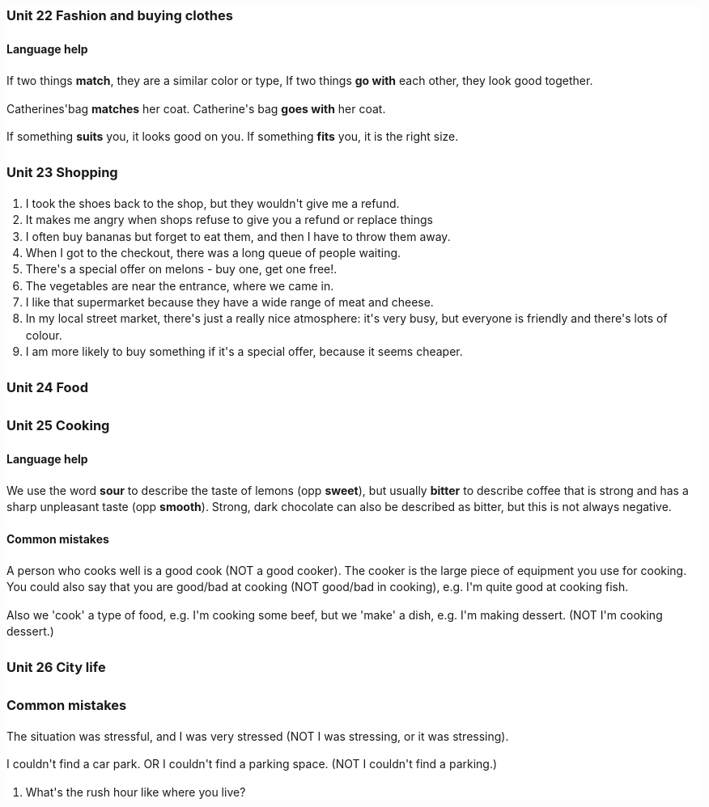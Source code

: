 
### Unit 22 Fashion and buying clothes

#### Language help
If two things **match**, they are a similar color or type, If two things **go with** each other, they look good together.

Catherines'bag **matches** her coat. Catherine's bag **goes with** her coat.

If something **suits** you, it looks good on you. If something **fits** you, it is the right size.


### Unit 23 Shopping

1. I took the shoes back to the shop, but they wouldn't give me a refund.
2. It makes me angry when shops refuse to give you a refund or replace things
3. I often buy bananas but forget to eat them, and then I have to throw them away.
4. When I got to the checkout, there was a long queue of people waiting.
5. There's a special offer on melons - buy one, get one free!.
6. The vegetables are near the entrance, where we came in.
7. I like that supermarket because they have a wide range of meat and cheese.
8. In my local street market, there's just a really nice atmosphere: it's very busy, but everyone is friendly and there's lots of colour.
9. I am more likely to buy something if it's a special offer, because it seems cheaper.


### Unit 24 Food


### Unit 25 Cooking


#### Language help
We use the word **sour** to describe the taste of lemons (opp **sweet**), but usually **bitter** to describe coffee that is strong and has a sharp unpleasant taste (opp **smooth**). Strong, dark chocolate can also be described as bitter, but this is not always negative.

#### Common mistakes
A person who cooks well is a good cook (NOT a good cooker). The cooker is the large piece of equipment you use for cooking. You could also say that you are good/bad at cooking (NOT good/bad in cooking), e.g. I'm quite good at cooking fish.

Also we 'cook' a type of food, e.g. I'm cooking some beef, but we 'make' a dish, e.g. I'm making dessert. (NOT I'm cooking dessert.)


### Unit 26 City life

### Common mistakes

The situation was stressful, and I was very stressed (NOT I was stressing, or it was stressing).

I couldn't find a car park. OR I couldn't find a parking space. (NOT I couldn't find a parking.)

1. What's the rush hour like where you live?
   